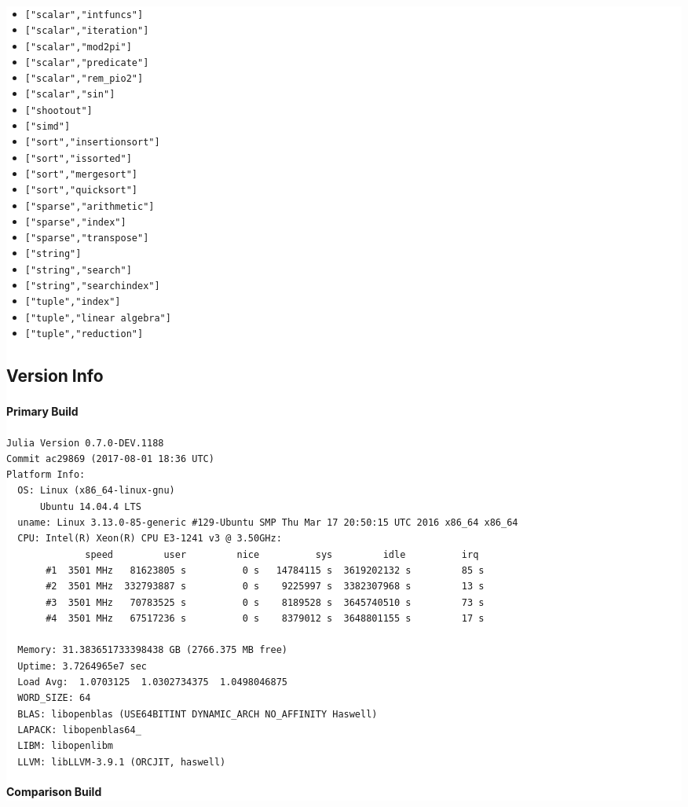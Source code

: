 - `["scalar","intfuncs"]`
- `["scalar","iteration"]`
- `["scalar","mod2pi"]`
- `["scalar","predicate"]`
- `["scalar","rem_pio2"]`
- `["scalar","sin"]`
- `["shootout"]`
- `["simd"]`
- `["sort","insertionsort"]`
- `["sort","issorted"]`
- `["sort","mergesort"]`
- `["sort","quicksort"]`
- `["sparse","arithmetic"]`
- `["sparse","index"]`
- `["sparse","transpose"]`
- `["string"]`
- `["string","search"]`
- `["string","searchindex"]`
- `["tuple","index"]`
- `["tuple","linear algebra"]`
- `["tuple","reduction"]`

## Version Info

#### Primary Build

```
Julia Version 0.7.0-DEV.1188
Commit ac29869 (2017-08-01 18:36 UTC)
Platform Info:
  OS: Linux (x86_64-linux-gnu)
      Ubuntu 14.04.4 LTS
  uname: Linux 3.13.0-85-generic #129-Ubuntu SMP Thu Mar 17 20:50:15 UTC 2016 x86_64 x86_64
  CPU: Intel(R) Xeon(R) CPU E3-1241 v3 @ 3.50GHz: 
              speed         user         nice          sys         idle          irq
       #1  3501 MHz   81623805 s          0 s   14784115 s  3619202132 s         85 s
       #2  3501 MHz  332793887 s          0 s    9225997 s  3382307968 s         13 s
       #3  3501 MHz   70783525 s          0 s    8189528 s  3645740510 s         73 s
       #4  3501 MHz   67517236 s          0 s    8379012 s  3648801155 s         17 s
       
  Memory: 31.383651733398438 GB (2766.375 MB free)
  Uptime: 3.7264965e7 sec
  Load Avg:  1.0703125  1.0302734375  1.0498046875
  WORD_SIZE: 64
  BLAS: libopenblas (USE64BITINT DYNAMIC_ARCH NO_AFFINITY Haswell)
  LAPACK: libopenblas64_
  LIBM: libopenlibm
  LLVM: libLLVM-3.9.1 (ORCJIT, haswell)

```

#### Comparison Build
